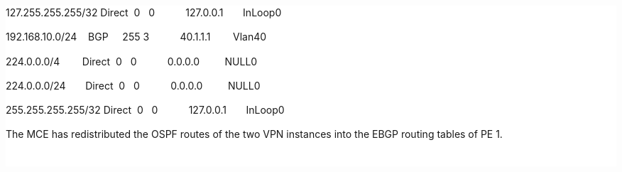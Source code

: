 127.255.255.255/32 Direct  0  
0           127.0.0.1       InLoop0

192.168.10.0/24    BGP     255 3           40.1.1.1        Vlan40

224.0.0.0/4        Direct  0  
0           0.0.0.0         NULL0

224.0.0.0/24       Direct  0  
0           0.0.0.0         NULL0

255.255.255.255/32 Direct  0  
0           127.0.0.1       InLoop0

The MCE has redistributed the OSPF routes
of the two VPN instances into the EBGP routing tables of PE 1\.

 

